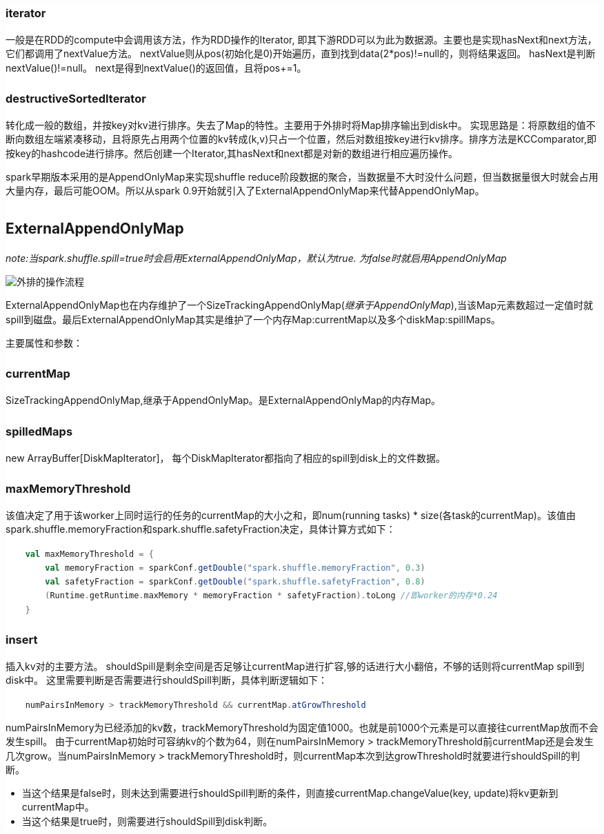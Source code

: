 ### iterator
一般是在RDD的compute中会调用该方法，作为RDD操作的Iterator, 即其下游RDD可以为此为数据源。主要也是实现hasNext和next方法，它们都调用了nextValue方法。
nextValue则从pos(初始化是0)开始遍历，直到找到data(2*pos)!=null的，则将结果返回。
hasNext是判断nextValue()!=null。
next是得到nextValue()的返回值，且将pos+=1。

### destructiveSortedIterator
转化成一般的数组，并按key对kv进行排序。失去了Map的特性。主要用于外排时将Map排序输出到disk中。
实现思路是：将原数组的值不断向数组左端紧凑移动，且将原先占用两个位置的kv转成(k,v)只占一个位置，然后对数组按key进行kv排序。排序方法是KCComparator,即按key的hashcode进行排序。然后创建一个Iterator,其hasNext和next都是对新的数组进行相应遍历操作。

spark早期版本采用的是AppendOnlyMap来实现shuffle reduce阶段数据的聚合，当数据量不大时没什么问题，但当数据量很大时就会占用大量内存，最后可能OOM。所以从spark 0.9开始就引入了ExternalAppendOnlyMap来代替AppendOnlyMap。

## ExternalAppendOnlyMap
*note:当spark.shuffle.spill=true时会启用ExternalAppendOnlyMap，默认为true.  为false时就启用AppendOnlyMap*

![外排的操作流程](../../../../img/spark/ExternalAppendOnlyMap.svg)

ExternalAppendOnlyMap也在内存维护了一个SizeTrackingAppendOnlyMap(*继承于AppendOnlyMap*),当该Map元素数超过一定值时就spill到磁盘。最后ExternalAppendOnlyMap其实是维护了一个内存Map:currentMap以及多个diskMap:spillMaps。

主要属性和参数：
### currentMap
SizeTrackingAppendOnlyMap,继承于AppendOnlyMap。是ExternalAppendOnlyMap的内存Map。
### spilledMaps
new ArrayBuffer[DiskMapIterator]， 每个DiskMapIterator都指向了相应的spill到disk上的文件数据。
### maxMemoryThreshold
该值决定了用于该worker上同时运行的任务的currentMap的大小之和，即num(running tasks) * size(各task的currentMap)。该值由spark.shuffle.memoryFraction和spark.shuffle.safetyFraction决定，具体计算方式如下：
```scala
	val maxMemoryThreshold = {
	    val memoryFraction = sparkConf.getDouble("spark.shuffle.memoryFraction", 0.3)
	    val safetyFraction = sparkConf.getDouble("spark.shuffle.safetyFraction", 0.8)
	    (Runtime.getRuntime.maxMemory * memoryFraction * safetyFraction).toLong //即worker的内存*0.24
    }
```
### insert
插入kv对的主要方法。
shouldSpill是剩余空间是否足够让currentMap进行扩容,够的话进行大小翻倍，不够的话则将currentMap spill到disk中。
这里需要判断是否需要进行shouldSpill判断，具体判断逻辑如下：
```java
	numPairsInMemory > trackMemoryThreshold && currentMap.atGrowThreshold
```
numPairsInMemory为已经添加的kv数，trackMemoryThreshold为固定值1000。也就是前1000个元素是可以直接往currentMap放而不会发生spill。
由于currentMap初始时可容纳kv的个数为64，则在numPairsInMemory > trackMemoryThreshold前currentMap还是会发生几次grow。当numPairsInMemory > trackMemoryThreshold时，则currentMap本次到达growThreshold时就要进行shouldSpill的判断。

- 当这个结果是false时，则未达到需要进行shouldSpill判断的条件，则直接currentMap.changeValue(key, update)将kv更新到currentMap中。
- 当这个结果是true时，则需要进行shouldSpill到disk判断。
